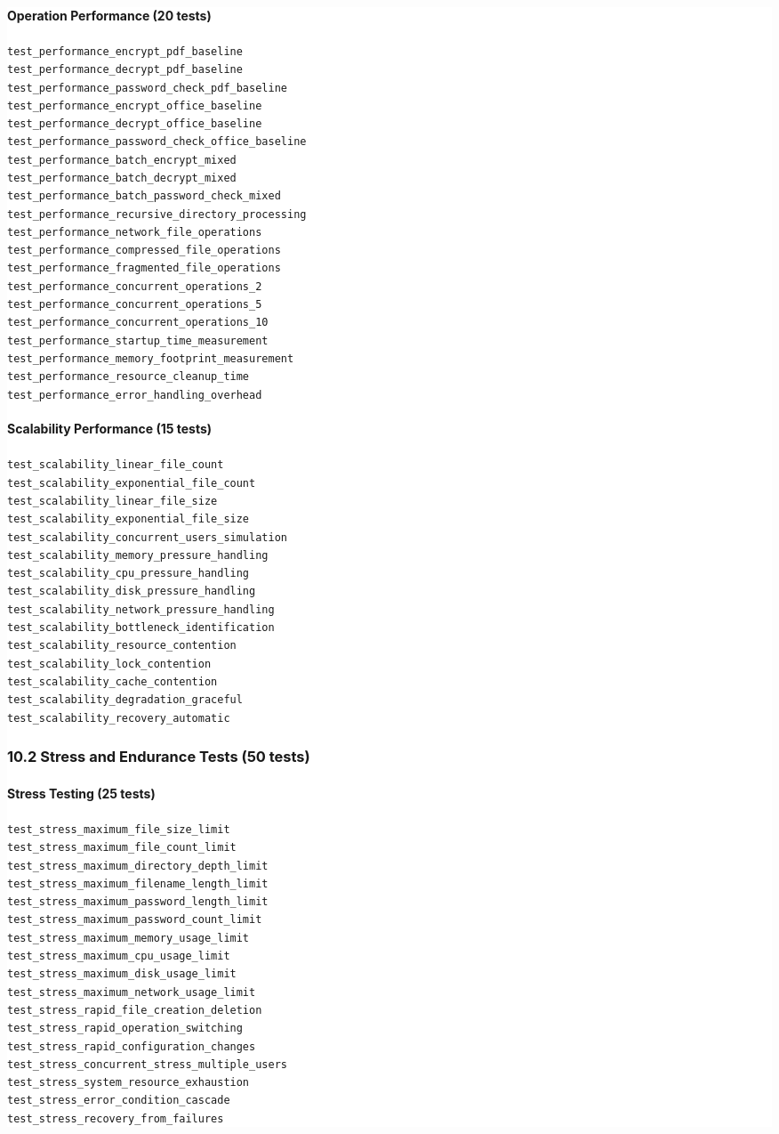#### Operation Performance (20 tests)
```
test_performance_encrypt_pdf_baseline
test_performance_decrypt_pdf_baseline
test_performance_password_check_pdf_baseline
test_performance_encrypt_office_baseline
test_performance_decrypt_office_baseline
test_performance_password_check_office_baseline
test_performance_batch_encrypt_mixed
test_performance_batch_decrypt_mixed
test_performance_batch_password_check_mixed
test_performance_recursive_directory_processing
test_performance_network_file_operations
test_performance_compressed_file_operations
test_performance_fragmented_file_operations
test_performance_concurrent_operations_2
test_performance_concurrent_operations_5
test_performance_concurrent_operations_10
test_performance_startup_time_measurement
test_performance_memory_footprint_measurement
test_performance_resource_cleanup_time
test_performance_error_handling_overhead
```

#### Scalability Performance (15 tests)
```
test_scalability_linear_file_count
test_scalability_exponential_file_count
test_scalability_linear_file_size
test_scalability_exponential_file_size
test_scalability_concurrent_users_simulation
test_scalability_memory_pressure_handling
test_scalability_cpu_pressure_handling
test_scalability_disk_pressure_handling
test_scalability_network_pressure_handling
test_scalability_bottleneck_identification
test_scalability_resource_contention
test_scalability_lock_contention
test_scalability_cache_contention
test_scalability_degradation_graceful
test_scalability_recovery_automatic
```

### 10.2 Stress and Endurance Tests (50 tests)

#### Stress Testing (25 tests)
```
test_stress_maximum_file_size_limit
test_stress_maximum_file_count_limit
test_stress_maximum_directory_depth_limit
test_stress_maximum_filename_length_limit
test_stress_maximum_password_length_limit
test_stress_maximum_password_count_limit
test_stress_maximum_memory_usage_limit
test_stress_maximum_cpu_usage_limit
test_stress_maximum_disk_usage_limit
test_stress_maximum_network_usage_limit
test_stress_rapid_file_creation_deletion
test_stress_rapid_operation_switching
test_stress_rapid_configuration_changes
test_stress_concurrent_stress_multiple_users
test_stress_system_resource_exhaustion
test_stress_error_condition_cascade
test_stress_recovery_from_failures
```
